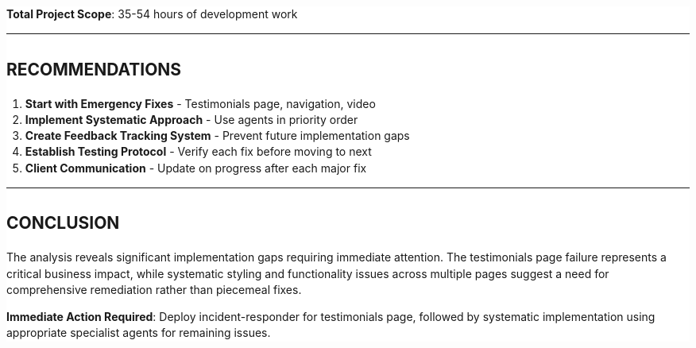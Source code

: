 **Total Project Scope**: 35-54 hours of development work

---

## RECOMMENDATIONS

1. **Start with Emergency Fixes** - Testimonials page, navigation, video
2. **Implement Systematic Approach** - Use agents in priority order
3. **Create Feedback Tracking System** - Prevent future implementation gaps
4. **Establish Testing Protocol** - Verify each fix before moving to next
5. **Client Communication** - Update on progress after each major fix

---

## CONCLUSION

The analysis reveals significant implementation gaps requiring immediate attention. The testimonials page failure represents a critical business impact, while systematic styling and functionality issues across multiple pages suggest a need for comprehensive remediation rather than piecemeal fixes.

**Immediate Action Required**: Deploy incident-responder for testimonials page, followed by systematic implementation using appropriate specialist agents for remaining issues.